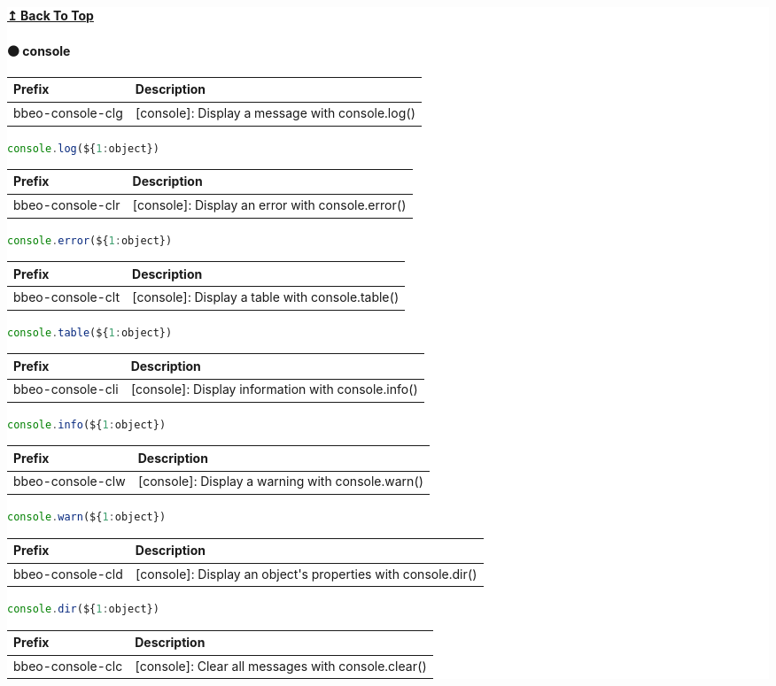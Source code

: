 <div align="left">
    <b><a href="#-table-of-contents">↥ Back To Top</a></b>
</div>

#### ⚫ console

| Prefix | Description |
|  :-- | :--  |
| bbeo-console-clg | [console]: Display a message with console.log() |

```js
console.log(${1:object})
```
        
| Prefix | Description |
|  :-- | :--  |
| bbeo-console-clr | [console]: Display an error with console.error() |

```js
console.error(${1:object})
```
        
| Prefix | Description |
|  :-- | :--  |
| bbeo-console-clt | [console]: Display a table with console.table() |

```js
console.table(${1:object})
```
        
| Prefix | Description |
|  :-- | :--  |
| bbeo-console-cli | [console]: Display information with console.info() |

```js
console.info(${1:object})
```
        
| Prefix | Description |
|  :-- | :--  |
| bbeo-console-clw | [console]: Display a warning with console.warn() |

```js
console.warn(${1:object})
```
        
| Prefix | Description |
|  :-- | :--  |
| bbeo-console-cld | [console]: Display an object's properties with console.dir() |

```js
console.dir(${1:object})
```
        
| Prefix | Description |
|  :-- | :--  |
| bbeo-console-clc | [console]: Clear all messages with console.clear() |
